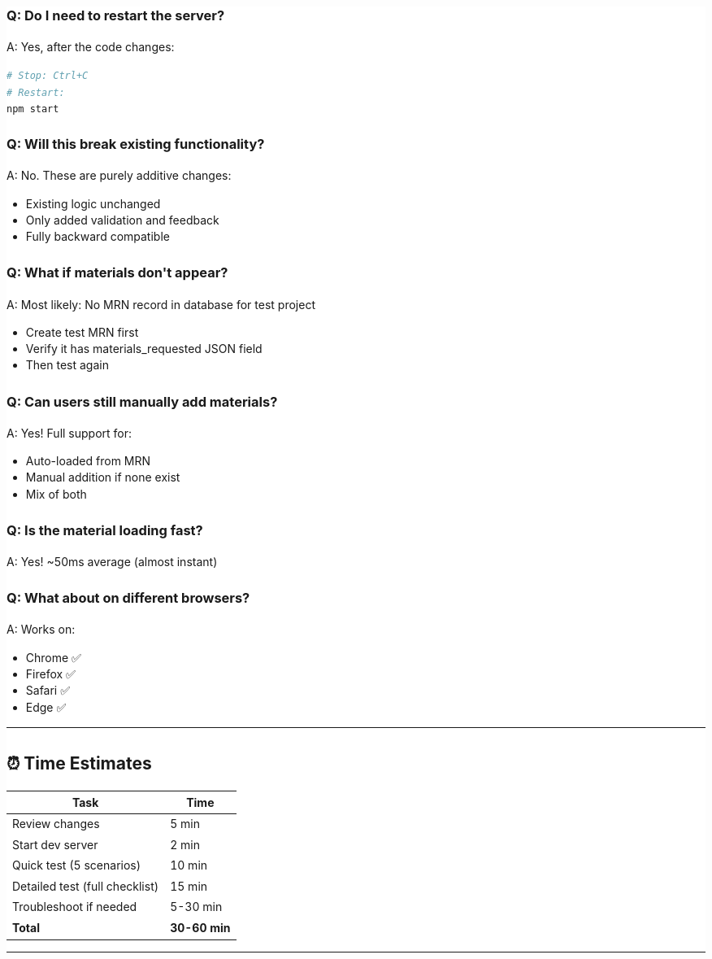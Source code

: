 ### **Q: Do I need to restart the server?**
A: Yes, after the code changes:
```bash
# Stop: Ctrl+C
# Restart:
npm start
```

### **Q: Will this break existing functionality?**
A: No. These are purely additive changes:
- Existing logic unchanged
- Only added validation and feedback
- Fully backward compatible

### **Q: What if materials don't appear?**
A: Most likely: No MRN record in database for test project
- Create test MRN first
- Verify it has materials_requested JSON field
- Then test again

### **Q: Can users still manually add materials?**
A: Yes! Full support for:
- Auto-loaded from MRN
- Manual addition if none exist
- Mix of both

### **Q: Is the material loading fast?**
A: Yes! ~50ms average (almost instant)

### **Q: What about on different browsers?**
A: Works on:
- Chrome ✅
- Firefox ✅
- Safari ✅
- Edge ✅

---

## ⏰ Time Estimates

| Task | Time |
|------|------|
| Review changes | 5 min |
| Start dev server | 2 min |
| Quick test (5 scenarios) | 10 min |
| Detailed test (full checklist) | 15 min |
| Troubleshoot if needed | 5-30 min |
| **Total** | **30-60 min** |

---